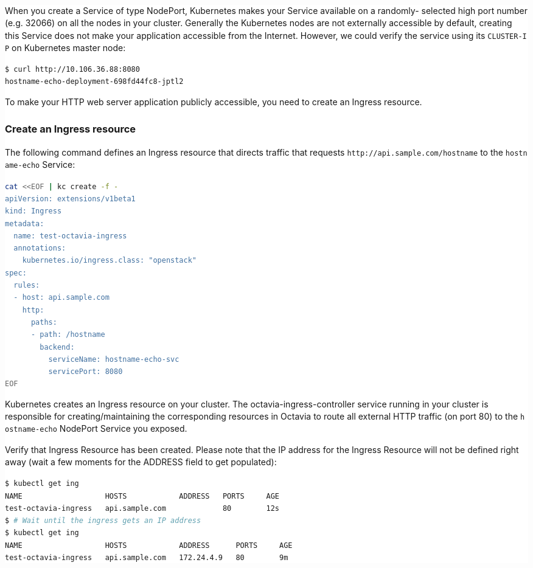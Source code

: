 When you create a Service of type NodePort, Kubernetes makes your Service available on a randomly- selected high port number (e.g. 32066) on all the nodes in your cluster. Generally the Kubernetes nodes are not externally accessible by default, creating this Service does not make your application accessible from the Internet. However, we could verify the service using its `CLUSTER-IP` on Kubernetes master node:

```bash
$ curl http://10.106.36.88:8080
hostname-echo-deployment-698fd44fc8-jptl2
```

To make your HTTP web server application publicly accessible, you need to create an Ingress resource.

### Create an Ingress resource

The following command defines an Ingress resource that directs traffic that requests `http://api.sample.com/hostname` to the `hostname-echo` Service:
```bash
cat <<EOF | kc create -f -
apiVersion: extensions/v1beta1
kind: Ingress
metadata:
  name: test-octavia-ingress
  annotations:
    kubernetes.io/ingress.class: "openstack"
spec:
  rules:
  - host: api.sample.com
    http:
      paths:
      - path: /hostname
        backend:
          serviceName: hostname-echo-svc
          servicePort: 8080
EOF
```

Kubernetes creates an Ingress resource on your cluster. The octavia-ingress-controller service running in your cluster is responsible for creating/maintaining the corresponding resources in Octavia to route all external HTTP traffic (on port 80) to the `hostname-echo` NodePort Service you exposed.

Verify that Ingress Resource has been created. Please note that the IP address for the Ingress Resource will not be defined right away (wait a few moments for the ADDRESS field to get populated):

```bash
$ kubectl get ing
NAME                   HOSTS            ADDRESS   PORTS     AGE
test-octavia-ingress   api.sample.com             80        12s
$ # Wait until the ingress gets an IP address
$ kubectl get ing
NAME                   HOSTS            ADDRESS      PORTS     AGE
test-octavia-ingress   api.sample.com   172.24.4.9   80        9m
```
